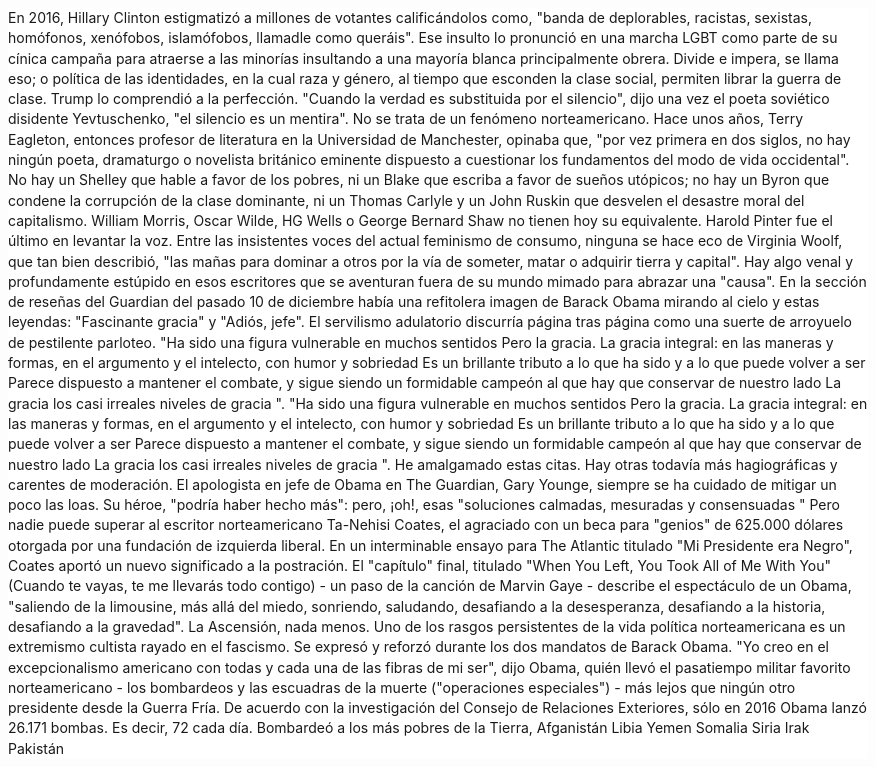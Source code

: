 En 2016, Hillary Clinton estigmatizó a millones de votantes calificándolos como,
"banda de deplorables, racistas, sexistas, homófonos, xenófobos, islamófobos, llamadle como queráis".
Ese insulto lo pronunció en una marcha LGBT como parte de su cínica campaña para atraerse a las minorías insultando a una mayoría blanca principalmente obrera.
Divide e impera, se llama eso; o política de las identidades, en la cual raza y género, al tiempo que esconden la clase social, permiten librar la guerra de clase.
Trump lo comprendió a la perfección.
"Cuando la verdad es substituida por el silencio", dijo una vez el poeta soviético disidente Yevtuschenko, "el silencio es un mentira".
No se trata de un fenómeno norteamericano.
Hace unos años, Terry Eagleton, entonces profesor de literatura en la Universidad de Manchester, opinaba que,
"por vez primera en dos siglos, no hay ningún poeta, dramaturgo o novelista británico eminente dispuesto a cuestionar los fundamentos del modo de vida occidental".
No hay un Shelley que hable a favor de los pobres, ni un Blake que escriba a favor de sueños utópicos; no hay un Byron que condene la corrupción de la clase dominante, ni un Thomas Carlyle y un John Ruskin que desvelen el desastre moral del capitalismo.
William Morris, Oscar Wilde, HG Wells o George Bernard Shaw no tienen hoy su equivalente.
Harold Pinter fue el último en levantar la voz.
Entre las insistentes voces del actual feminismo de consumo, ninguna se hace eco de Virginia Woolf, que tan bien describió,
"las mañas para dominar a otros por la vía de someter, matar o adquirir tierra y capital".
Hay algo venal y profundamente estúpido en esos escritores que se aventuran fuera de su mundo mimado para abrazar una "causa".
En la sección de reseñas del Guardian del pasado 10 de diciembre había una refitolera imagen de Barack Obama mirando al cielo y estas leyendas:
"Fascinante gracia" y "Adiós, jefe".
El servilismo adulatorio discurría página tras página como una suerte de arroyuelo de pestilente parloteo.
"Ha sido una figura vulnerable en muchos sentidos Pero la gracia. La gracia integral: en las maneras y formas, en el argumento y el intelecto, con humor y sobriedad Es un brillante tributo a lo que ha sido y a lo que puede volver a ser Parece dispuesto a mantener el combate, y sigue siendo un formidable campeón al que hay que conservar de nuestro lado La gracia los casi irreales niveles de gracia ".
"Ha sido una figura vulnerable en muchos sentidos
Pero la gracia. La gracia integral: en las maneras y formas, en el argumento y el intelecto, con humor y sobriedad Es un brillante tributo a lo que ha sido y a lo que puede volver a ser
Parece dispuesto a mantener el combate, y sigue siendo un formidable campeón al que hay que conservar de nuestro lado La gracia los casi irreales niveles de gracia ".
He amalgamado estas citas.
Hay otras todavía más hagiográficas y carentes de moderación.
El apologista en jefe de Obama en The Guardian, Gary Younge, siempre se ha cuidado de mitigar un poco las loas.
Su héroe,
"podría haber hecho más": pero, ¡oh!, esas "soluciones calmadas, mesuradas y consensuadas "
Pero nadie puede superar al escritor norteamericano Ta-Nehisi Coates, el agraciado con un beca para "genios" de 625.000 dólares otorgada por una fundación de izquierda liberal.
En un interminable ensayo para The Atlantic titulado "Mi Presidente era Negro", Coates aportó un nuevo significado a la postración.
El "capítulo" final, titulado "When You Left, You Took All of Me With You" (Cuando te vayas, te me llevarás todo contigo) - un paso de la canción de Marvin Gaye - describe el espectáculo de un Obama,
"saliendo de la limousine, más allá del miedo, sonriendo, saludando, desafiando a la desesperanza, desafiando a la historia, desafiando a la gravedad".
La Ascensión, nada menos. Uno de los rasgos persistentes de la vida política norteamericana es un extremismo cultista rayado en el fascismo.
Se expresó y reforzó durante los dos mandatos de Barack Obama.
"Yo creo en el excepcionalismo americano con todas y cada una de las fibras de mi ser", dijo Obama, quién llevó el pasatiempo militar favorito norteamericano - los bombardeos y las escuadras de la muerte ("operaciones especiales") - más lejos que ningún otro presidente desde la Guerra Fría.
De acuerdo con la investigación del Consejo de Relaciones Exteriores, sólo en 2016 Obama lanzó 26.171 bombas. Es decir, 72 cada día.
Bombardeó a los más pobres de la Tierra,
Afganistán Libia Yemen Somalia Siria Irak Pakistán